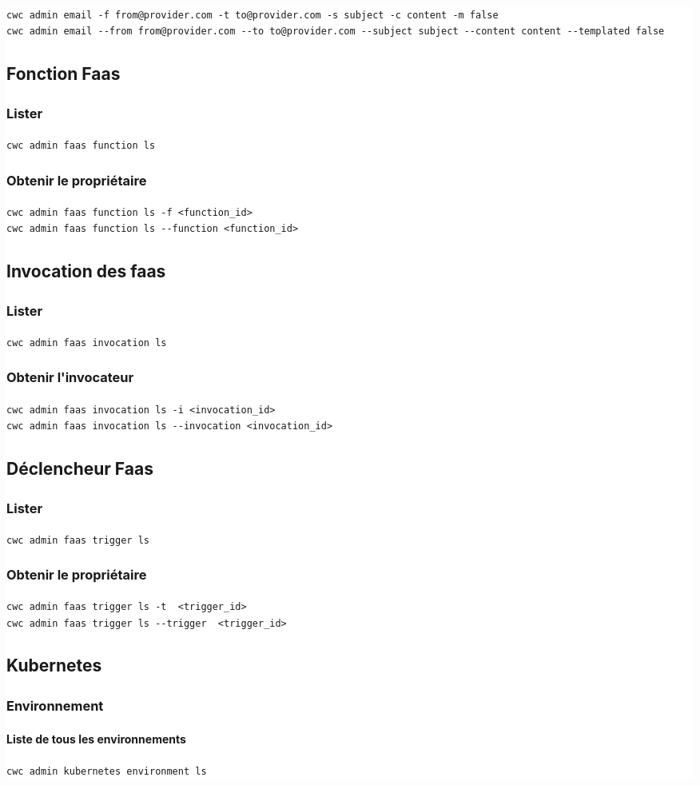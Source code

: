 ```shell
cwc admin email -f from@provider.com -t to@provider.com -s subject -c content -m false
cwc admin email --from from@provider.com --to to@provider.com --subject subject --content content --templated false
```
## Fonction Faas

### Lister

```shell
cwc admin faas function ls
```

### Obtenir le propriétaire

```shell
cwc admin faas function ls -f <function_id>
cwc admin faas function ls --function <function_id>
```

## Invocation des faas

### Lister

```shell
cwc admin faas invocation ls
```

### Obtenir l'invocateur

```shell
cwc admin faas invocation ls -i <invocation_id>
cwc admin faas invocation ls --invocation <invocation_id>
```

## Déclencheur Faas

### Lister

```shell
cwc admin faas trigger ls
```

### Obtenir le propriétaire

```shell
cwc admin faas trigger ls -t  <trigger_id>
cwc admin faas trigger ls --trigger  <trigger_id>
```

## Kubernetes
### Environnement
#### Liste de tous les environnements
```shell
cwc admin kubernetes environment ls
```
